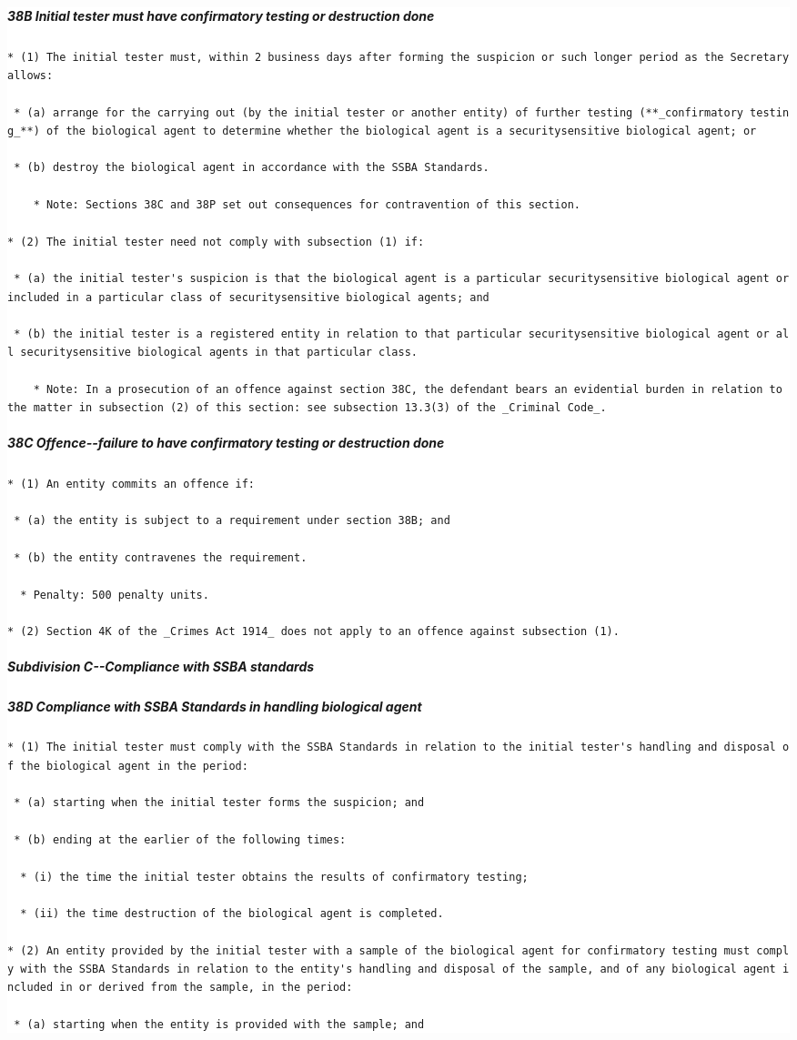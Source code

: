 ##### 38B  Initial tester must have confirmatory testing or destruction done

    * (1) The initial tester must, within 2 business days after forming the suspicion or such longer period as the Secretary allows:

     * (a) arrange for the carrying out (by the initial tester or another entity) of further testing (**_confirmatory testing_**) of the biological agent to determine whether the biological agent is a securitysensitive biological agent; or

     * (b) destroy the biological agent in accordance with the SSBA Standards.

        * Note: Sections 38C and 38P set out consequences for contravention of this section.

    * (2) The initial tester need not comply with subsection (1) if:

     * (a) the initial tester's suspicion is that the biological agent is a particular securitysensitive biological agent or included in a particular class of securitysensitive biological agents; and

     * (b) the initial tester is a registered entity in relation to that particular securitysensitive biological agent or all securitysensitive biological agents in that particular class.

        * Note: In a prosecution of an offence against section 38C, the defendant bears an evidential burden in relation to the matter in subsection (2) of this section: see subsection 13.3(3) of the _Criminal Code_.

##### 38C  Offence--failure to have confirmatory testing or destruction done

    * (1) An entity commits an offence if:

     * (a) the entity is subject to a requirement under section 38B; and

     * (b) the entity contravenes the requirement.

      * Penalty: 500 penalty units.

    * (2) Section 4K of the _Crimes Act 1914_ does not apply to an offence against subsection (1).

##### Subdivision C--Compliance with SSBA standards

##### 38D  Compliance with SSBA Standards in handling biological agent

    * (1) The initial tester must comply with the SSBA Standards in relation to the initial tester's handling and disposal of the biological agent in the period:

     * (a) starting when the initial tester forms the suspicion; and

     * (b) ending at the earlier of the following times:

      * (i) the time the initial tester obtains the results of confirmatory testing;

      * (ii) the time destruction of the biological agent is completed.

    * (2) An entity provided by the initial tester with a sample of the biological agent for confirmatory testing must comply with the SSBA Standards in relation to the entity's handling and disposal of the sample, and of any biological agent included in or derived from the sample, in the period:

     * (a) starting when the entity is provided with the sample; and
